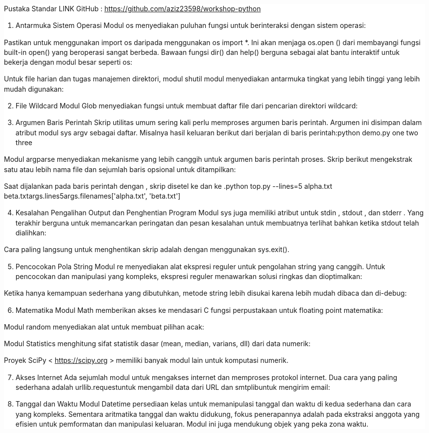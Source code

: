 Pustaka Standar
LINK GitHub : https://github.com/aziz23598/workshop-python
1.	Antarmuka Sistem Operasi
Modul os menyediakan puluhan fungsi untuk berinteraksi dengan sistem operasi:
 
Pastikan untuk menggunakan import os daripada menggunakan os import *. Ini akan menjaga os.open () dari membayangi fungsi built-in open() yang beroperasi sangat berbeda. 
Bawaan fungsi dir() dan help() berguna sebagai alat bantu interaktif untuk bekerja dengan modul besar seperti os:
 
Untuk file harian dan tugas manajemen direktori, modul shutil modul menyediakan antarmuka tingkat yang lebih tinggi yang lebih mudah digunakan:
 

2.	File Wildcard
Modul Glob menyediakan fungsi untuk membuat daftar file dari pencarian direktori wildcard:
 
3.	Argumen Baris Perintah
Skrip utilitas umum sering kali perlu memproses argumen baris perintah. Argumen ini disimpan dalam atribut modul sys argv sebagai daftar. Misalnya hasil keluaran berikut dari berjalan di baris perintah:python demo.py one two three
 
Modul argparse menyediakan mekanisme yang lebih canggih untuk argumen baris perintah proses. Skrip berikut mengekstrak satu atau lebih nama file dan sejumlah baris opsional untuk ditampilkan:
 
Saat dijalankan pada baris perintah dengan , skrip disetel ke dan ke .python top.py --lines=5 alpha.txt beta.txtargs.lines5args.filenames['alpha.txt', 'beta.txt']

4.	Kesalahan Pengalihan Output dan Penghentian Program
Modul sys juga memiliki atribut untuk stdin , stdout , dan stderr . Yang terakhir berguna untuk memancarkan peringatan dan pesan kesalahan untuk membuatnya terlihat bahkan ketika stdout telah dialihkan:
 
Cara paling langsung untuk menghentikan skrip adalah dengan menggunakan sys.exit().

5.	Pencocokan Pola String
Modul re menyediakan alat ekspresi reguler untuk pengolahan string yang canggih. Untuk pencocokan dan manipulasi yang kompleks, ekspresi reguler menawarkan solusi ringkas dan dioptimalkan:
 
Ketika hanya kemampuan sederhana yang dibutuhkan, metode string lebih disukai karena lebih mudah dibaca dan di-debug:
 

6.	Matematika
Modul Math memberikan akses ke mendasari C fungsi perpustakaan untuk floating point matematika:
 
Modul random menyediakan alat untuk membuat pilihan acak:
 
Modul Statistics menghitung sifat statistik dasar (mean, median, varians, dll) dari data numerik:
 
Proyek SciPy < https://scipy.org > memiliki banyak modul lain untuk komputasi numerik.

7.	Akses Internet
Ada sejumlah modul untuk mengakses internet dan memproses protokol internet. Dua cara yang paling sederhana adalah urllib.requestuntuk mengambil data dari URL dan smtplibuntuk mengirim email:
 

8.	Tanggal dan Waktu
Modul Datetime persediaan kelas untuk memanipulasi tanggal dan waktu di kedua sederhana dan cara yang kompleks. Sementara aritmatika tanggal dan waktu didukung, fokus penerapannya adalah pada ekstraksi anggota yang efisien untuk pemformatan dan manipulasi keluaran. Modul ini juga mendukung objek yang peka zona waktu.
 